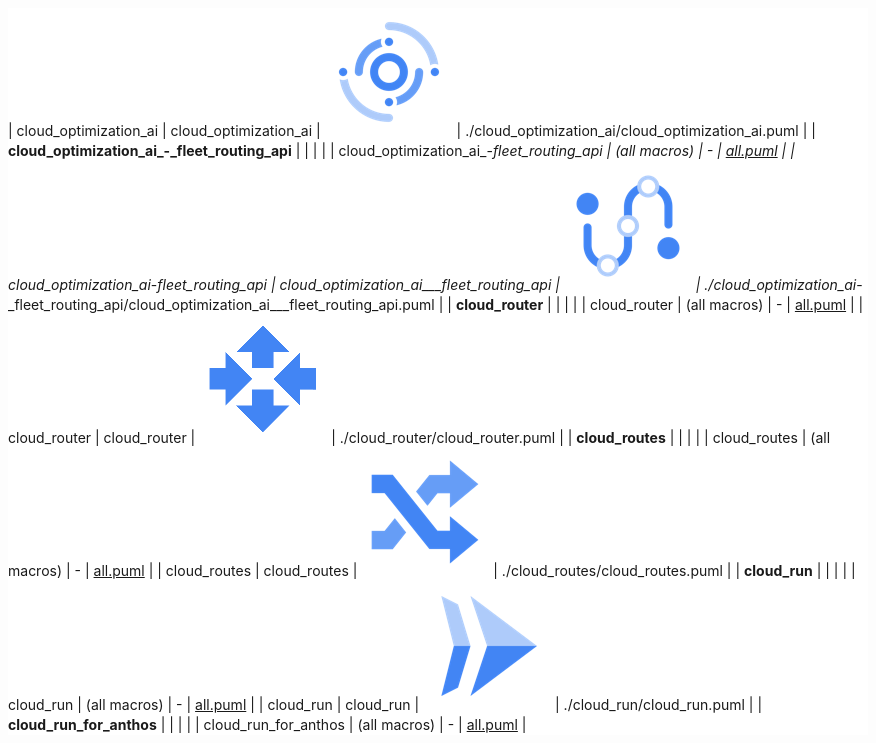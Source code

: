 | cloud_optimization_ai                              | cloud_optimization_ai                          | ![cloud_optimization_ai](./cloud_optimization_ai/cloud_optimization_ai.png)                                                                            | ./cloud_optimization_ai/cloud_optimization_ai.puml                                                   |
| **cloud_optimization_ai_-_fleet_routing_api**      |                                                |                                                                                                                                                        |                                                                                                      |
| cloud_optimization_ai_-_fleet_routing_api          | (all macros)                                   | -                                                                                                                                                      | [all.puml](./cloud_optimization_ai_-_fleet_routing_api/all.puml)                                     |
| cloud_optimization_ai_-_fleet_routing_api          | cloud_optimization_ai___fleet_routing_api      | ![cloud_optimization_ai___fleet_routing_api](./cloud_optimization_ai_-_fleet_routing_api/cloud_optimization_ai___fleet_routing_api.png)                | ./cloud_optimization_ai_-_fleet_routing_api/cloud_optimization_ai___fleet_routing_api.puml           |
| **cloud_router**                                   |                                                |                                                                                                                                                        |                                                                                                      |
| cloud_router                                       | (all macros)                                   | -                                                                                                                                                      | [all.puml](./cloud_router/all.puml)                                                                  |
| cloud_router                                       | cloud_router                                   | ![cloud_router](./cloud_router/cloud_router.png)                                                                                                       | ./cloud_router/cloud_router.puml                                                                     |
| **cloud_routes**                                   |                                                |                                                                                                                                                        |                                                                                                      |
| cloud_routes                                       | (all macros)                                   | -                                                                                                                                                      | [all.puml](./cloud_routes/all.puml)                                                                  |
| cloud_routes                                       | cloud_routes                                   | ![cloud_routes](./cloud_routes/cloud_routes.png)                                                                                                       | ./cloud_routes/cloud_routes.puml                                                                     |
| **cloud_run**                                      |                                                |                                                                                                                                                        |                                                                                                      |
| cloud_run                                          | (all macros)                                   | -                                                                                                                                                      | [all.puml](./cloud_run/all.puml)                                                                     |
| cloud_run                                          | cloud_run                                      | ![cloud_run](./cloud_run/cloud_run.png)                                                                                                                | ./cloud_run/cloud_run.puml                                                                           |
| **cloud_run_for_anthos**                           |                                                |                                                                                                                                                        |                                                                                                      |
| cloud_run_for_anthos                               | (all macros)                                   | -                                                                                                                                                      | [all.puml](./cloud_run_for_anthos/all.puml)                                                          |